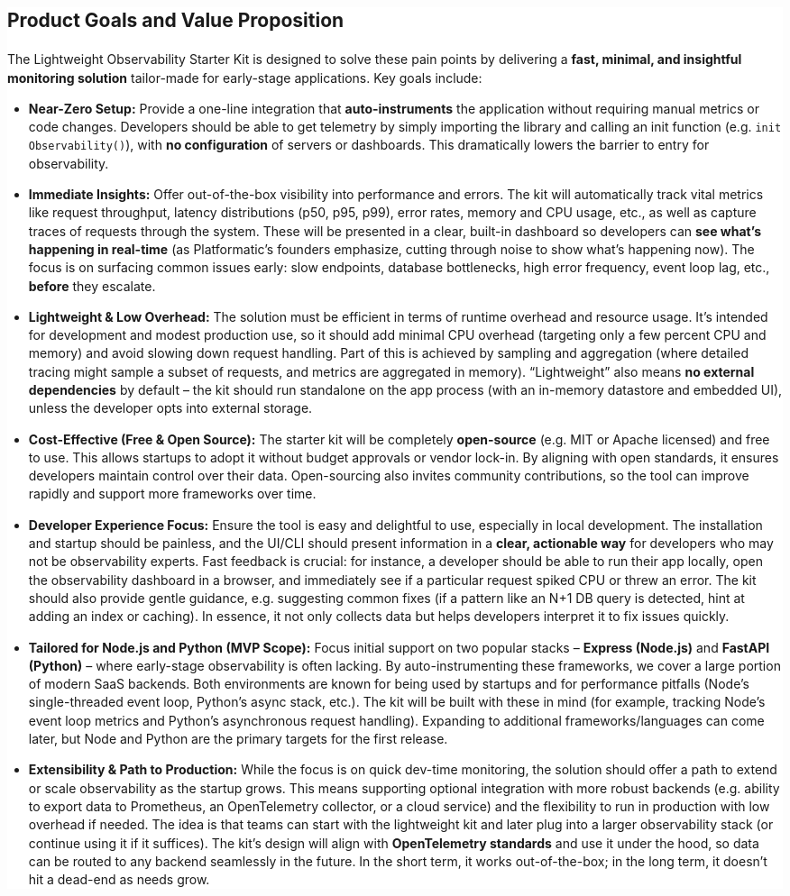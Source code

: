 ## Product Goals and Value Proposition

The Lightweight Observability Starter Kit is designed to solve these pain points by delivering a **fast, minimal, and insightful monitoring solution** tailor-made for early-stage applications. Key goals include:

- **Near-Zero Setup:** Provide a one-line integration that **auto-instruments** the application without requiring manual metrics or code changes. Developers should be able to get telemetry by simply importing the library and calling an init function (e.g. `initObservability()`), with **no configuration** of servers or dashboards. This dramatically lowers the barrier to entry for observability.

- **Immediate Insights:** Offer out-of-the-box visibility into performance and errors. The kit will automatically track vital metrics like request throughput, latency distributions (p50, p95, p99), error rates, memory and CPU usage, etc., as well as capture traces of requests through the system. These will be presented in a clear, built-in dashboard so developers can **see what’s happening in real-time** (as Platformatic’s founders emphasize, cutting through noise to show what’s happening now). The focus is on surfacing common issues early: slow endpoints, database bottlenecks, high error frequency, event loop lag, etc., **before** they escalate.

- **Lightweight & Low Overhead:** The solution must be efficient in terms of runtime overhead and resource usage. It’s intended for development and modest production use, so it should add minimal CPU overhead (targeting only a few percent CPU and memory) and avoid slowing down request handling. Part of this is achieved by sampling and aggregation (where detailed tracing might sample a subset of requests, and metrics are aggregated in memory). “Lightweight” also means **no external dependencies** by default – the kit should run standalone on the app process (with an in-memory datastore and embedded UI), unless the developer opts into external storage.

- **Cost-Effective (Free & Open Source):** The starter kit will be completely **open-source** (e.g. MIT or Apache licensed) and free to use. This allows startups to adopt it without budget approvals or vendor lock-in. By aligning with open standards, it ensures developers maintain control over their data. Open-sourcing also invites community contributions, so the tool can improve rapidly and support more frameworks over time.

- **Developer Experience Focus:** Ensure the tool is easy and delightful to use, especially in local development. The installation and startup should be painless, and the UI/CLI should present information in a **clear, actionable way** for developers who may not be observability experts. Fast feedback is crucial: for instance, a developer should be able to run their app locally, open the observability dashboard in a browser, and immediately see if a particular request spiked CPU or threw an error. The kit should also provide gentle guidance, e.g. suggesting common fixes (if a pattern like an N+1 DB query is detected, hint at adding an index or caching). In essence, it not only collects data but helps developers interpret it to fix issues quickly.

- **Tailored for Node.js and Python (MVP Scope):** Focus initial support on two popular stacks – **Express (Node.js)** and **FastAPI (Python)** – where early-stage observability is often lacking. By auto-instrumenting these frameworks, we cover a large portion of modern SaaS backends. Both environments are known for being used by startups and for performance pitfalls (Node’s single-threaded event loop, Python’s async stack, etc.). The kit will be built with these in mind (for example, tracking Node’s event loop metrics and Python’s asynchronous request handling). Expanding to additional frameworks/languages can come later, but Node and Python are the primary targets for the first release.

- **Extensibility & Path to Production:** While the focus is on quick dev-time monitoring, the solution should offer a path to extend or scale observability as the startup grows. This means supporting optional integration with more robust backends (e.g. ability to export data to Prometheus, an OpenTelemetry collector, or a cloud service) and the flexibility to run in production with low overhead if needed. The idea is that teams can start with the lightweight kit and later plug into a larger observability stack (or continue using it if it suffices). The kit’s design will align with **OpenTelemetry standards** and use it under the hood, so data can be routed to any backend seamlessly in the future. In the short term, it works out-of-the-box; in the long term, it doesn’t hit a dead-end as needs grow.
